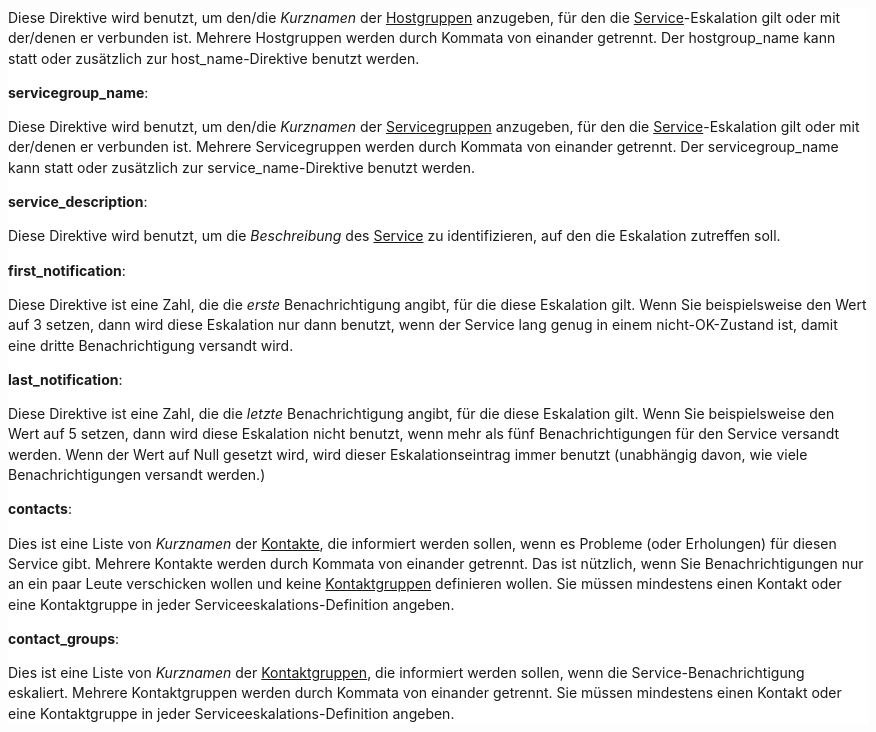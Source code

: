 Diese Direktive wird benutzt, um den/die *Kurznamen* der
[Hostgruppen](objectdefinitions.md#objectdefinitions-hostgroup)
anzugeben, für den die
[Service](objectdefinitions.md#objectdefinitions-service)-Eskalation
gilt oder mit der/denen er verbunden ist. Mehrere Hostgruppen werden
durch Kommata von einander getrennt. Der hostgroup\_name kann statt oder
zusätzlich zur host\_name-Direktive benutzt werden.

**servicegroup\_name**:

Diese Direktive wird benutzt, um den/die *Kurznamen* der
[Servicegruppen](objectdefinitions.md#objectdefinitions-servicegroup)
anzugeben, für den die
[Service](objectdefinitions.md#objectdefinitions-service)-Eskalation
gilt oder mit der/denen er verbunden ist. Mehrere Servicegruppen werden
durch Kommata von einander getrennt. Der servicegroup\_name kann statt
oder zusätzlich zur service\_name-Direktive benutzt werden.

**service\_description**:

Diese Direktive wird benutzt, um die *Beschreibung* des
[Service](objectdefinitions.md#objectdefinitions-service) zu
identifizieren, auf den die Eskalation zutreffen soll.

**first\_notification**:

Diese Direktive ist eine Zahl, die die *erste* Benachrichtigung angibt,
für die diese Eskalation gilt. Wenn Sie beispielsweise den Wert auf 3
setzen, dann wird diese Eskalation nur dann benutzt, wenn der Service
lang genug in einem nicht-OK-Zustand ist, damit eine dritte
Benachrichtigung versandt wird.

**last\_notification**:

Diese Direktive ist eine Zahl, die die *letzte* Benachrichtigung angibt,
für die diese Eskalation gilt. Wenn Sie beispielsweise den Wert auf 5
setzen, dann wird diese Eskalation nicht benutzt, wenn mehr als fünf
Benachrichtigungen für den Service versandt werden. Wenn der Wert auf
Null gesetzt wird, wird dieser Eskalationseintrag immer benutzt
(unabhängig davon, wie viele Benachrichtigungen versandt werden.)

**contacts**:

Dies ist eine Liste von *Kurznamen* der
[Kontakte](objectdefinitions.md#objectdefinitions-contact), die
informiert werden sollen, wenn es Probleme (oder Erholungen) für diesen
Service gibt. Mehrere Kontakte werden durch Kommata von einander
getrennt. Das ist nützlich, wenn Sie Benachrichtigungen nur an ein paar
Leute verschicken wollen und keine
[Kontaktgruppen](objectdefinitions.md#objectdefinitions-contactgroup)
definieren wollen. Sie müssen mindestens einen Kontakt oder eine
Kontaktgruppe in jeder Serviceeskalations-Definition angeben.

**contact\_groups**:

Dies ist eine Liste von *Kurznamen* der
[Kontaktgruppen](objectdefinitions.md#objectdefinitions-contact), die
informiert werden sollen, wenn die Service-Benachrichtigung eskaliert.
Mehrere Kontaktgruppen werden durch Kommata von einander getrennt. Sie
müssen mindestens einen Kontakt oder eine Kontaktgruppe in jeder
Serviceeskalations-Definition angeben.
